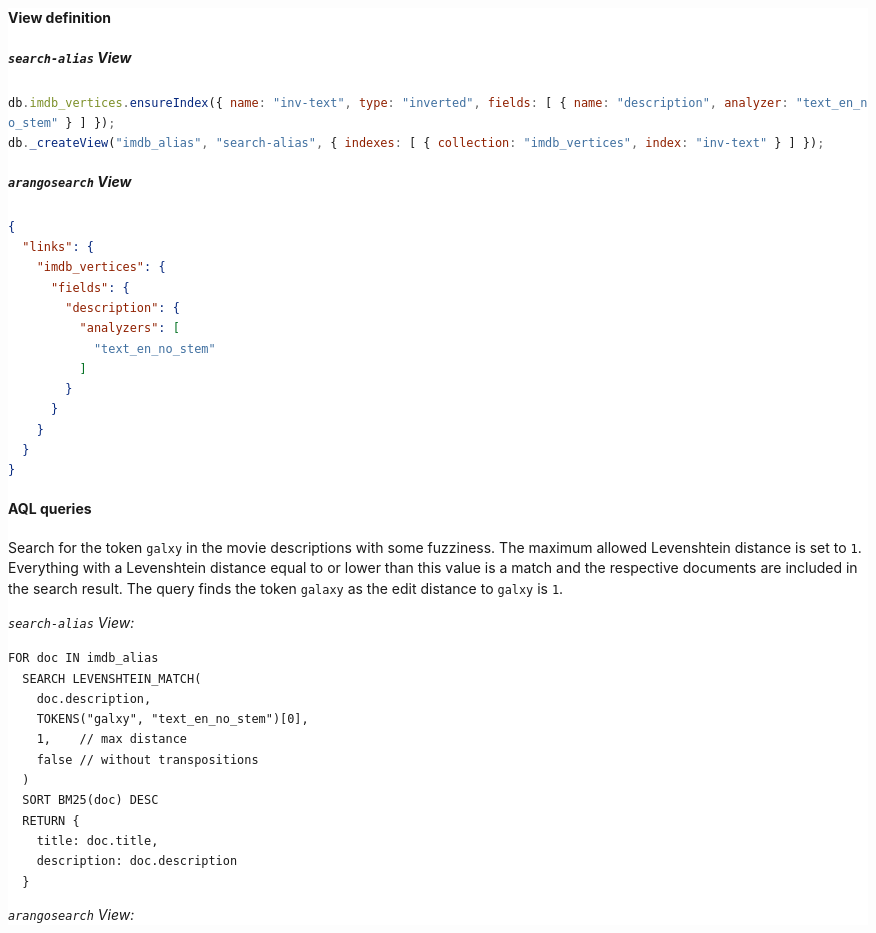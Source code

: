#### View definition

##### `search-alias` View

```js
db.imdb_vertices.ensureIndex({ name: "inv-text", type: "inverted", fields: [ { name: "description", analyzer: "text_en_no_stem" } ] });
db._createView("imdb_alias", "search-alias", { indexes: [ { collection: "imdb_vertices", index: "inv-text" } ] });
```

##### `arangosearch` View

```json
{
  "links": {
    "imdb_vertices": {
      "fields": {
        "description": {
          "analyzers": [
            "text_en_no_stem"
          ]
        }
      }
    }
  }
}
```

#### AQL queries

Search for the token `galxy` in the movie descriptions with some fuzziness.
The maximum allowed Levenshtein distance is set to `1`. Everything with a
Levenshtein distance equal to or lower than this value is a match and the
respective documents are included in the search result. The query finds
the token `galaxy` as the edit distance to `galxy` is `1`.

_`search-alias` View:_

```aql
FOR doc IN imdb_alias
  SEARCH LEVENSHTEIN_MATCH(
    doc.description,
    TOKENS("galxy", "text_en_no_stem")[0],
    1,    // max distance
    false // without transpositions
  )
  SORT BM25(doc) DESC
  RETURN {
    title: doc.title,
    description: doc.description
  }
```

_`arangosearch` View:_
